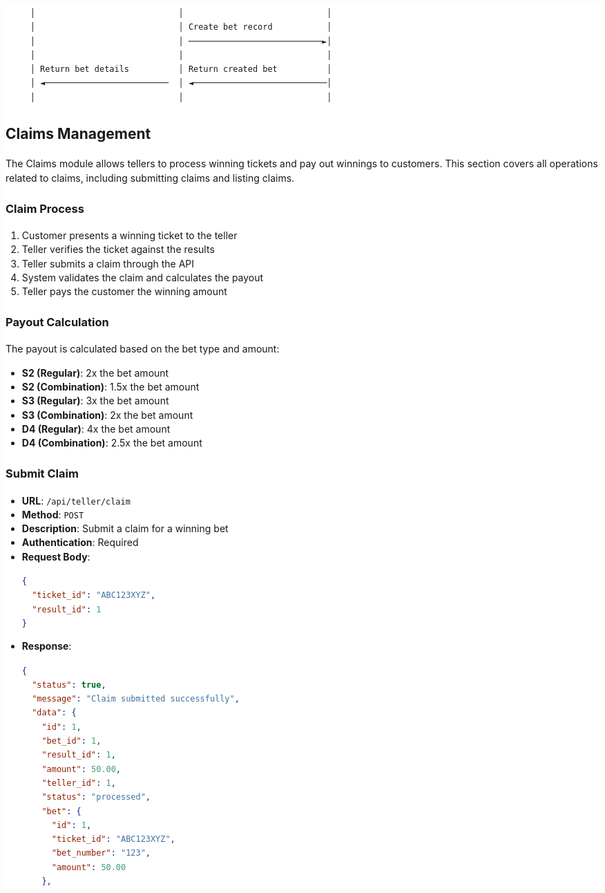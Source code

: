 ```
     │                             │                             │
     │                             │ Create bet record           │
     │                             │ ───────────────────────────►│
     │                             │                             │
     │ Return bet details          │ Return created bet          │
     │ ◄─────────────────────────  │ ◄───────────────────────────│
     │                             │                             │
```

## Claims Management

The Claims module allows tellers to process winning tickets and pay out winnings to customers. This section covers all operations related to claims, including submitting claims and listing claims.

### Claim Process

1. Customer presents a winning ticket to the teller
2. Teller verifies the ticket against the results
3. Teller submits a claim through the API
4. System validates the claim and calculates the payout
5. Teller pays the customer the winning amount

### Payout Calculation

The payout is calculated based on the bet type and amount:

- **S2 (Regular)**: 2x the bet amount
- **S2 (Combination)**: 1.5x the bet amount
- **S3 (Regular)**: 3x the bet amount
- **S3 (Combination)**: 2x the bet amount
- **D4 (Regular)**: 4x the bet amount
- **D4 (Combination)**: 2.5x the bet amount

### Submit Claim

- **URL**: `/api/teller/claim`
- **Method**: `POST`
- **Description**: Submit a claim for a winning bet
- **Authentication**: Required
- **Request Body**:
  ```json
  {
    "ticket_id": "ABC123XYZ",
    "result_id": 1
  }
  ```
- **Response**:
  ```json
  {
    "status": true,
    "message": "Claim submitted successfully",
    "data": {
      "id": 1,
      "bet_id": 1,
      "result_id": 1,
      "amount": 50.00,
      "teller_id": 1,
      "status": "processed",
      "bet": {
        "id": 1,
        "ticket_id": "ABC123XYZ",
        "bet_number": "123",
        "amount": 50.00
      },
  ```